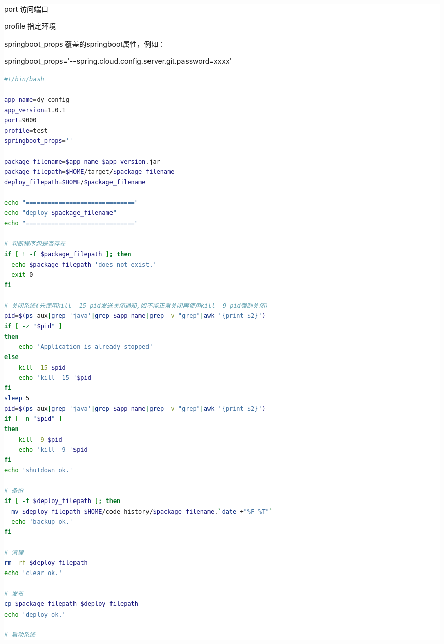port 访问端口

profile 指定环境

springboot_props 覆盖的springboot属性，例如：

springboot_props='--spring.cloud.config.server.git.password=xxxx'

```bash
#!/bin/bash

app_name=dy-config
app_version=1.0.1
port=9000
profile=test
springboot_props=''

package_filename=$app_name-$app_version.jar
package_filepath=$HOME/target/$package_filename
deploy_filepath=$HOME/$package_filename

echo "=============================="
echo "deploy $package_filename"
echo "=============================="

# 判断程序包是否存在
if [ ! -f $package_filepath ]; then
  echo $package_filepath 'does not exist.'
  exit 0
fi

# 关闭系统(先使用kill -15 pid发送关闭通知,如不能正常关闭再使用kill -9 pid强制关闭)
pid=$(ps aux|grep 'java'|grep $app_name|grep -v "grep"|awk '{print $2}')
if [ -z "$pid" ]
then
    echo 'Application is already stopped'
else
    kill -15 $pid
    echo 'kill -15 '$pid
fi
sleep 5
pid=$(ps aux|grep 'java'|grep $app_name|grep -v "grep"|awk '{print $2}')
if [ -n "$pid" ]
then
    kill -9 $pid
    echo 'kill -9 '$pid
fi
echo 'shutdown ok.'

# 备份
if [ -f $deploy_filepath ]; then
  mv $deploy_filepath $HOME/code_history/$package_filename.`date +"%F-%T"`
  echo 'backup ok.'
fi

# 清理
rm -rf $deploy_filepath
echo 'clear ok.'

# 发布
cp $package_filepath $deploy_filepath
echo 'deploy ok.'

# 启动系统
```